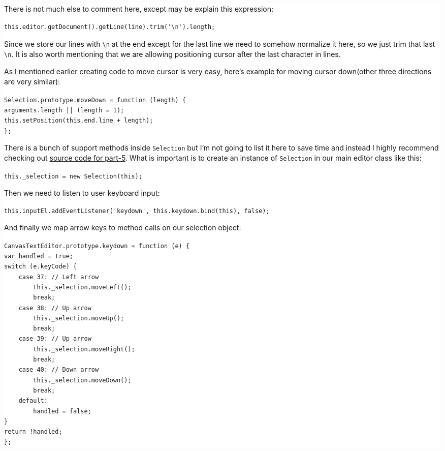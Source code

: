 There is not much else to comment here, except may be explain this expression:

```
this.editor.getDocument().getLine(line).trim('\n').length;
```

Since we store our lines with `\n` at the end except for the last line we need to somehow normalize it here, so we just trim that last `\n`. It is also worth mentioning that we are allowing positioning cursor after the last character in lines.

As I mentioned earlier creating code to move cursor is very easy, here’s example for moving cursor down(other three directions are very similar):

```
Selection.prototype.moveDown = function (length) {
arguments.length || (length = 1);
this.setPosition(this.end.line + length);
};
```

There is a bunch of support methods inside `Selection` but I’m not going to list it here to save time and instead I highly recommend checking out [source code for part-5](https://github.com/grassator/canvas-text-editor/tags). What is important is to create an instance of `Selection` in our main editor class like this:

```
this._selection = new Selection(this);
```

Then we need to listen to user keyboard input:

```
this.inputEl.addEventListener('keydown', this.keydown.bind(this), false);
```

And finally we map arrow keys to method calls on our selection object:

```
CanvasTextEditor.prototype.keydown = function (e) {
var handled = true;
switch (e.keyCode) {
    case 37: // Left arrow
        this._selection.moveLeft();
        break;
    case 38: // Up arrow
        this._selection.moveUp();
        break;
    case 39: // Up arrow
        this._selection.moveRight();
        break;
    case 40: // Down arrow
        this._selection.moveDown();
        break;
    default:
        handled = false;
}
return !handled;
};
```
